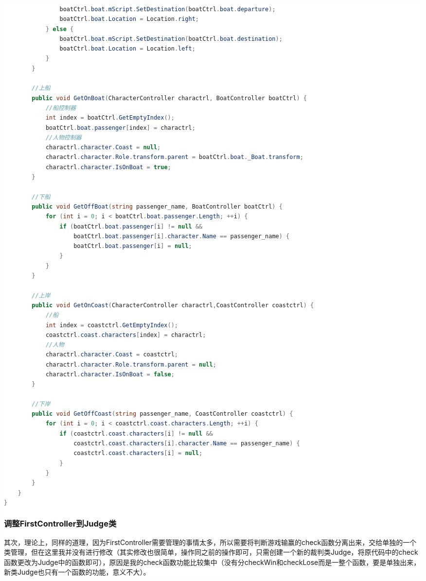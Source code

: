 ```csharp
                boatCtrl.boat.mScript.SetDestination(boatCtrl.boat.departure);
                boatCtrl.boat.Location = Location.right;
            } else {
                boatCtrl.boat.mScript.SetDestination(boatCtrl.boat.destination);
                boatCtrl.boat.Location = Location.left;
            }
        }

        //上船
        public void GetOnBoat(CharacterController charactrl, BoatController boatCtrl) {
            //船控制器
            int index = boatCtrl.GetEmptyIndex();
            boatCtrl.boat.passenger[index] = charactrl;
            //人物控制器
            charactrl.character.Coast = null;
            charactrl.character.Role.transform.parent = boatCtrl.boat._Boat.transform;
            charactrl.character.IsOnBoat = true;
        }

        //下船
        public void GetOffBoat(string passenger_name, BoatController boatCtrl) {
            for (int i = 0; i < boatCtrl.boat.passenger.Length; ++i) {
                if (boatCtrl.boat.passenger[i] != null && 
                    boatCtrl.boat.passenger[i].character.Name == passenger_name) {
                    boatCtrl.boat.passenger[i] = null;
                }
            }
        }

        //上岸
        public void GetOnCoast(CharacterController charactrl,CoastController coastctrl) {
            //船
            int index = coastctrl.GetEmptyIndex();
            coastctrl.coast.characters[index] = charactrl;
            //人物
            charactrl.character.Coast = coastctrl;
            charactrl.character.Role.transform.parent = null;
            charactrl.character.IsOnBoat = false;
        }
        
        //下岸
        public void GetOffCoast(string passenger_name, CoastController coastctrl) {
            for (int i = 0; i < coastctrl.coast.characters.Length; ++i) {
                if (coastctrl.coast.characters[i] != null && 
                    coastctrl.coast.characters[i].character.Name == passenger_name) {
                    coastctrl.coast.characters[i] = null;
                }
            }
        }
    }
}


```
### 调整FirstController到Judge类
其次，理论上，同样的道理，因为FirstController需要管理的事情太多，所以需要将判断游戏输赢的check函数分离出来，交给单独的一个类管理，但在这里我并没有进行修改（其实修改也很简单，操作同之前的操作即可，只需创建一个新的裁判类Judge，将原代码中的check 函数更改为Judge中的函数即可），原因是我的check函数功能比较集中（没有分checkWin和checkLose而是一整个函数，要是单独出来，新类Judge也只有一个函数的功能，意义不大）。
